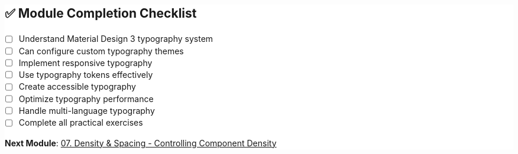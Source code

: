 
## ✅ Module Completion Checklist

- [ ] Understand Material Design 3 typography system
- [ ] Can configure custom typography themes
- [ ] Implement responsive typography
- [ ] Use typography tokens effectively
- [ ] Create accessible typography
- [ ] Optimize typography performance
- [ ] Handle multi-language typography
- [ ] Complete all practical exercises

**Next Module**: [07. Density & Spacing - Controlling Component Density](../07-density-spacing/)
